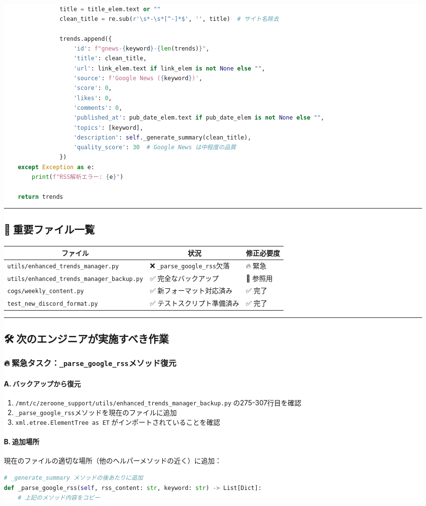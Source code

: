 ```python
                title = title_elem.text or ""
                clean_title = re.sub(r'\s*-\s*[^-]*$', '', title)  # サイト名除去
                
                trends.append({
                    'id': f"gnews-{keyword}-{len(trends)}",
                    'title': clean_title,
                    'url': link_elem.text if link_elem is not None else "",
                    'source': f'Google News ({keyword})',
                    'score': 0,
                    'likes': 0,
                    'comments': 0,
                    'published_at': pub_date_elem.text if pub_date_elem is not None else "",
                    'topics': [keyword],
                    'description': self._generate_summary(clean_title),
                    'quality_score': 30  # Google News は中程度の品質
                })
    except Exception as e:
        print(f"RSS解析エラー: {e}")
    
    return trends
```

---

## 📁 重要ファイル一覧

| ファイル | 状況 | 修正必要度 |
|---------|------|-----------|
| `utils/enhanced_trends_manager.py` | ❌ `_parse_google_rss`欠落 | 🔥 緊急 |
| `utils/enhanced_trends_manager_backup.py` | ✅ 完全なバックアップ | 📖 参照用 |
| `cogs/weekly_content.py` | ✅ 新フォーマット対応済み | ✅ 完了 |
| `test_new_discord_format.py` | ✅ テストスクリプト準備済み | ✅ 完了 |

---

## 🛠️ 次のエンジニアが実施すべき作業

### 🔥 緊急タスク：`_parse_google_rss`メソッド復元

#### A. バックアップから復元
1. `/mnt/c/zeroone_support/utils/enhanced_trends_manager_backup.py` の275-307行目を確認
2. `_parse_google_rss`メソッドを現在のファイルに追加
3. `xml.etree.ElementTree as ET` がインポートされていることを確認

#### B. 追加場所
現在のファイルの適切な場所（他のヘルパーメソッドの近く）に追加：
```python
# _generate_summary メソッドの後あたりに追加
def _parse_google_rss(self, rss_content: str, keyword: str) -> List[Dict]:
    # 上記のメソッド内容をコピー
```
